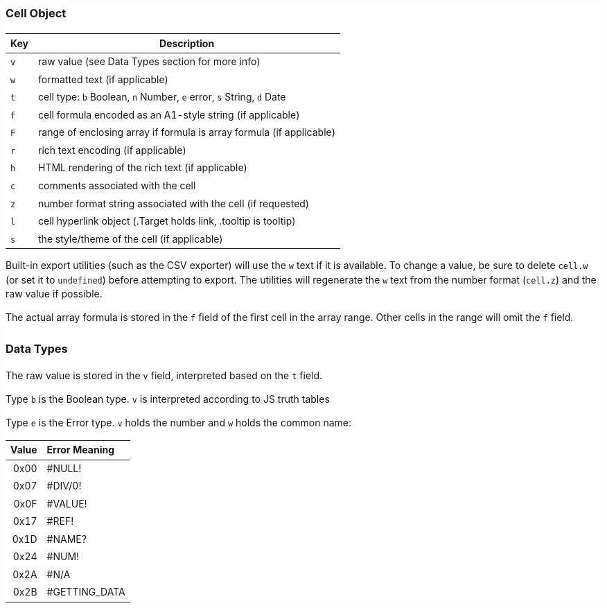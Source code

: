 ### Cell Object

| Key | Description                                                          |
| --- | -------------------------------------------------------------------- |
| `v` | raw value (see Data Types section for more info)                     |
| `w` | formatted text (if applicable)                                       |
| `t` | cell type: `b` Boolean, `n` Number, `e` error, `s` String, `d` Date  |
| `f` | cell formula encoded as an A1-style string (if applicable)           |
| `F` | range of enclosing array if formula is array formula (if applicable) |
| `r` | rich text encoding (if applicable)                                   |
| `h` | HTML rendering of the rich text (if applicable)                      |
| `c` | comments associated with the cell                                    |
| `z` | number format string associated with the cell (if requested)         |
| `l` | cell hyperlink object (.Target holds link, .tooltip is tooltip)      |
| `s` | the style/theme of the cell (if applicable)                          |

Built-in export utilities (such as the CSV exporter) will use the `w` text if it
is available. To change a value, be sure to delete `cell.w` (or set it to
`undefined`) before attempting to export. The utilities will regenerate the `w`
text from the number format (`cell.z`) and the raw value if possible.

The actual array formula is stored in the `f` field of the first cell in the
array range. Other cells in the range will omit the `f` field.

### Data Types

The raw value is stored in the `v` field, interpreted based on the `t` field.

Type `b` is the Boolean type. `v` is interpreted according to JS truth tables

Type `e` is the Error type. `v` holds the number and `w` holds the common name:

| Value | Error Meaning |
| ----: | :------------ |
|  0x00 | #NULL!        |
|  0x07 | #DIV/0!       |
|  0x0F | #VALUE!       |
|  0x17 | #REF!         |
|  0x1D | #NAME?        |
|  0x24 | #NUM!         |
|  0x2A | #N/A          |
|  0x2B | #GETTING_DATA |
